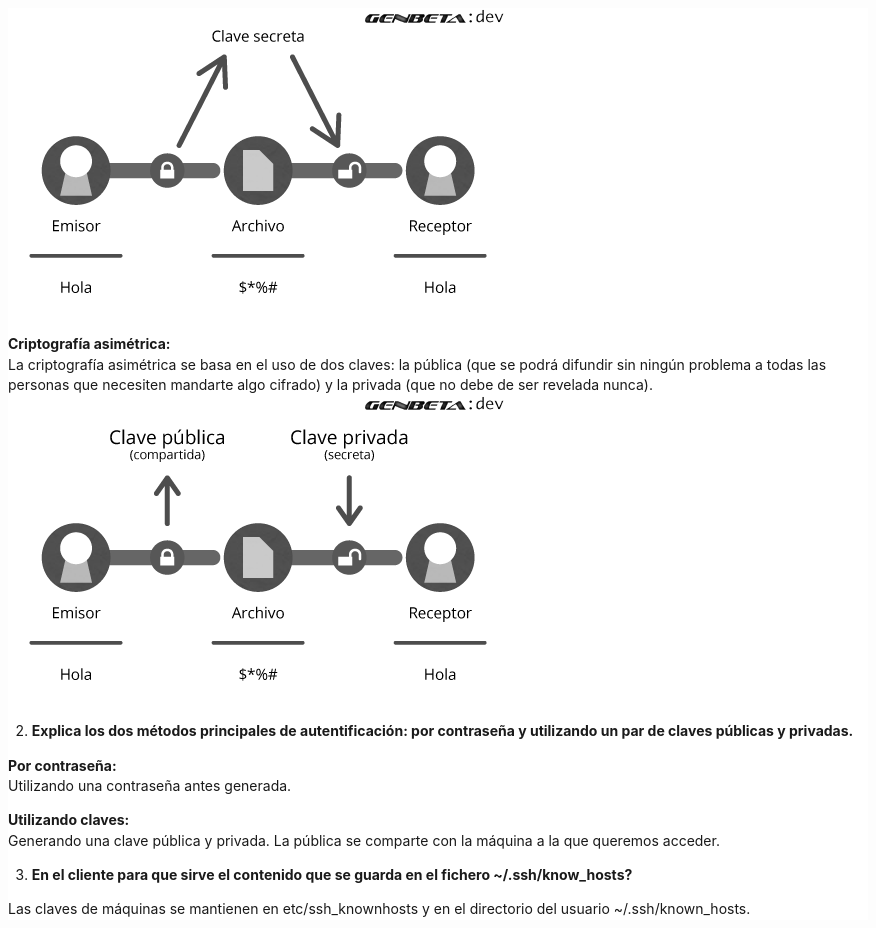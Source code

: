 ![PracticaImg](images/seguridad/p3-6.png "Imagen de la practica")

**Criptografía asimétrica:**  
La criptografía asimétrica se basa en el uso de dos claves: la pública (que se podrá difundir sin ningún problema a todas las personas que necesiten mandarte algo cifrado) y la privada (que no debe de ser revelada nunca).
![PracticaImg](images/seguridad/p3-7.png "Imagen de la practica")

2. **Explica los dos métodos principales de autentificación: por contraseña y utilizando un par de claves públicas y privadas.**

**Por contraseña:**  
Utilizando una contraseña antes generada.

**Utilizando claves:**  
Generando una clave pública y privada. La pública se comparte con la máquina a la que queremos acceder.


3. **En el cliente para que sirve el contenido que se guarda en el fichero ~/.ssh/know_hosts?**

Las claves de máquinas se mantienen en etc/ssh_knownhosts y en el directorio del usuario ~/.ssh/known_hosts.
